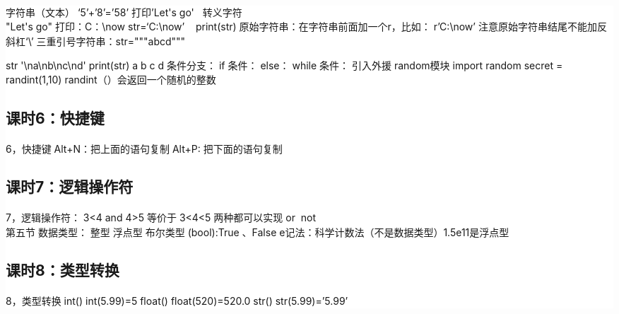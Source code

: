 字符串（文本）
‘5’+’8’=’58’
打印’Let\'s go'   转义字符  \
"Let's go"
打印：C：\now
str=‘C:\\now’    print(str)
原始字符串：在字符串前面加一个r，比如： r’C:\now’
注意原始字符串结尾不能加反斜杠‘\’
三重引号字符串：str="""abcd"""

str
'\na\nb\nc\nd'
print(str)
a
b
c
d
条件分支：
if 条件：
else：
while 条件：
引入外援
random模块
import random
secret = randint(1,10)
randint（）会返回一个随机的整数

## 课时6：快捷键

6，快捷键
Alt+N：把上面的语句复制
Alt+P: 把下面的语句复制

## 课时7：逻辑操作符

7，逻辑操作符：
3<4 and 4>5  等价于 3<4<5 两种都可以实现
​                  or
​                 not          
第五节 数据类型：
整型
浮点型
布尔类型 (bool):True 、False
e记法：科学计数法（不是数据类型）1.5e11是浮点型  



## 课时8：类型转换

8，类型转换
int()     int(5.99)=5
float()  float(520)=520.0
str()    str(5.99)=’5.99’
